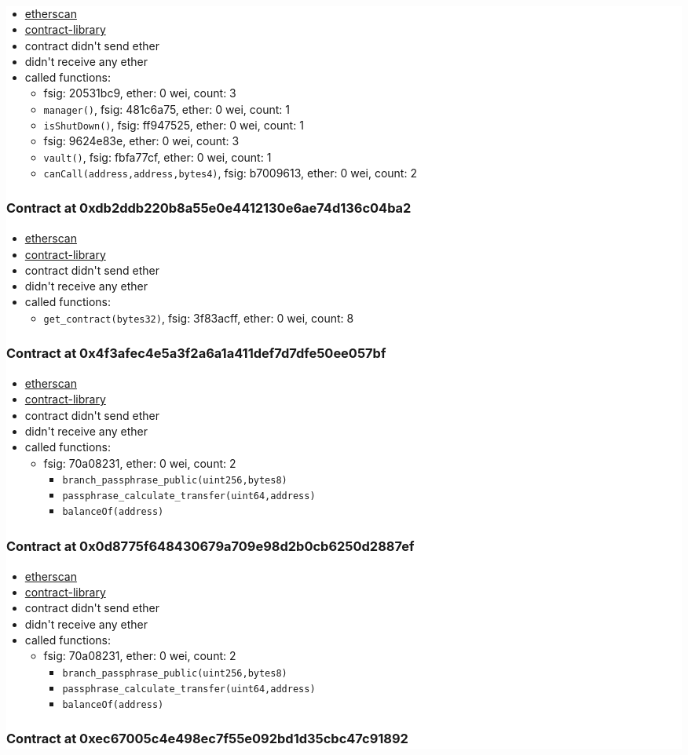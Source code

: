 * [etherscan](https://etherscan.io/address/0x4602040e2b0225e6c0627f8ebd744721ee13d5e4)
* [contract-library](https://contract-library.com/contracts/Ethereum/4602040e2b0225e6c0627f8ebd744721ee13d5e4)
* contract didn't send ether
* didn't receive any ether
* called functions:
    * fsig: 20531bc9, ether: 0 wei, count: 3
    * `manager()`, fsig: 481c6a75, ether: 0 wei, count: 1
    * `isShutDown()`, fsig: ff947525, ether: 0 wei, count: 1
    * fsig: 9624e83e, ether: 0 wei, count: 3
    * `vault()`, fsig: fbfa77cf, ether: 0 wei, count: 1
    * `canCall(address,address,bytes4)`, fsig: b7009613, ether: 0 wei, count: 2


### Contract at 0xdb2ddb220b8a55e0e4412130e6ae74d136c04ba2

* [etherscan](https://etherscan.io/address/0xdb2ddb220b8a55e0e4412130e6ae74d136c04ba2)
* [contract-library](https://contract-library.com/contracts/Ethereum/db2ddb220b8a55e0e4412130e6ae74d136c04ba2)
* contract didn't send ether
* didn't receive any ether
* called functions:
    * `get_contract(bytes32)`, fsig: 3f83acff, ether: 0 wei, count: 8


### Contract at 0x4f3afec4e5a3f2a6a1a411def7d7dfe50ee057bf

* [etherscan](https://etherscan.io/address/0x4f3afec4e5a3f2a6a1a411def7d7dfe50ee057bf)
* [contract-library](https://contract-library.com/contracts/Ethereum/4f3afec4e5a3f2a6a1a411def7d7dfe50ee057bf)
* contract didn't send ether
* didn't receive any ether
* called functions:
    * fsig: 70a08231, ether: 0 wei, count: 2
        * `branch_passphrase_public(uint256,bytes8)`
        * `passphrase_calculate_transfer(uint64,address)`
        * `balanceOf(address)`


### Contract at 0x0d8775f648430679a709e98d2b0cb6250d2887ef

* [etherscan](https://etherscan.io/address/0x0d8775f648430679a709e98d2b0cb6250d2887ef)
* [contract-library](https://contract-library.com/contracts/Ethereum/0d8775f648430679a709e98d2b0cb6250d2887ef)
* contract didn't send ether
* didn't receive any ether
* called functions:
    * fsig: 70a08231, ether: 0 wei, count: 2
        * `branch_passphrase_public(uint256,bytes8)`
        * `passphrase_calculate_transfer(uint64,address)`
        * `balanceOf(address)`


### Contract at 0xec67005c4e498ec7f55e092bd1d35cbc47c91892
